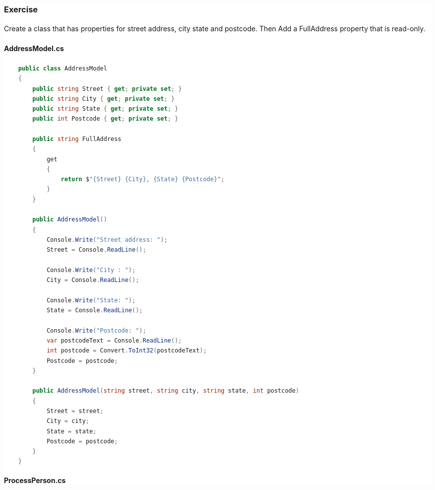 ### Exercise

Create a class that has properties for street address, city state and postcode. Then Add a FullAddress property that is read-only.

#### AddressModel.cs

```csharp
    public class AddressModel
    {
        public string Street { get; private set; }
        public string City { get; private set; }
        public string State { get; private set; }
        public int Postcode { get; private set; }

        public string FullAddress
        {
            get
            {
                return $"{Street} {City}, {State} {Postcode}";
            }
        }

        public AddressModel()
        {
            Console.Write("Street address: ");
            Street = Console.ReadLine();

            Console.Write("City : ");
            City = Console.ReadLine();

            Console.Write("State: ");
            State = Console.ReadLine();

            Console.Write("Postcode: ");
            var postcodeText = Console.ReadLine();
            int postcode = Convert.ToInt32(postcodeText);
            Postcode = postcode;
        }

        public AddressModel(string street, string city, string state, int postcode)
        {
            Street = street;
            City = city;
            State = state;
            Postcode = postcode;
        }
    }
```

#### ProcessPerson.cs
